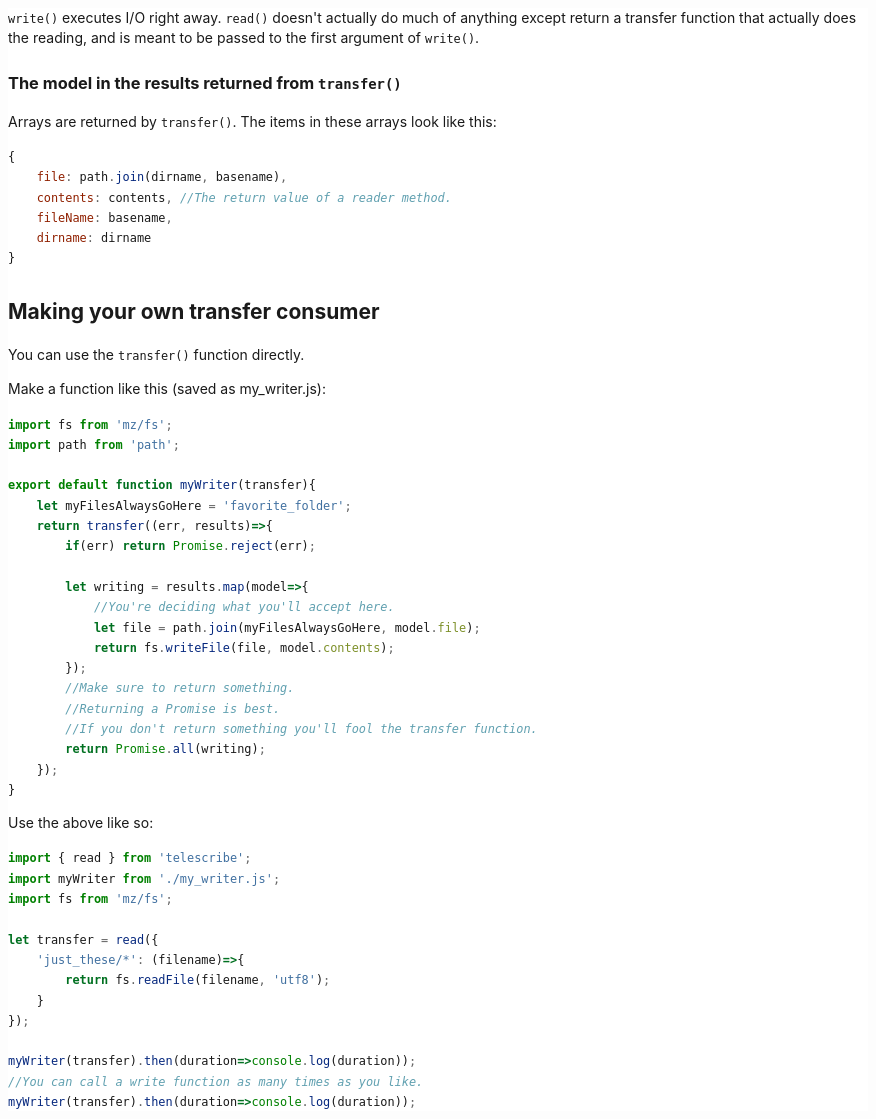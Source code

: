 
`write()` executes I/O right away. `read()` doesn't actually do much of anything except return a transfer function that actually does the reading, and is meant to be passed to the first argument of `write()`.

### The model in the results returned from `transfer()`

Arrays are returned by `transfer()`. The items in these arrays look like this:

```javascript
{
    file: path.join(dirname, basename),
    contents: contents, //The return value of a reader method.
    fileName: basename,
    dirname: dirname
}
```


Making your own transfer consumer
---------------------------------

You can use the `transfer()` function directly.

Make a function like this (saved as my_writer.js):

```javascript
import fs from 'mz/fs';
import path from 'path';

export default function myWriter(transfer){
    let myFilesAlwaysGoHere = 'favorite_folder';
    return transfer((err, results)=>{
        if(err) return Promise.reject(err);

        let writing = results.map(model=>{
            //You're deciding what you'll accept here.
            let file = path.join(myFilesAlwaysGoHere, model.file);
            return fs.writeFile(file, model.contents);
        });
        //Make sure to return something.
        //Returning a Promise is best.
        //If you don't return something you'll fool the transfer function.
        return Promise.all(writing);
    });
}
```

Use the above like so:

```javascript
import { read } from 'telescribe';
import myWriter from './my_writer.js';
import fs from 'mz/fs';

let transfer = read({
    'just_these/*': (filename)=>{
        return fs.readFile(filename, 'utf8');
    }
});

myWriter(transfer).then(duration=>console.log(duration));
//You can call a write function as many times as you like.
myWriter(transfer).then(duration=>console.log(duration));
```
